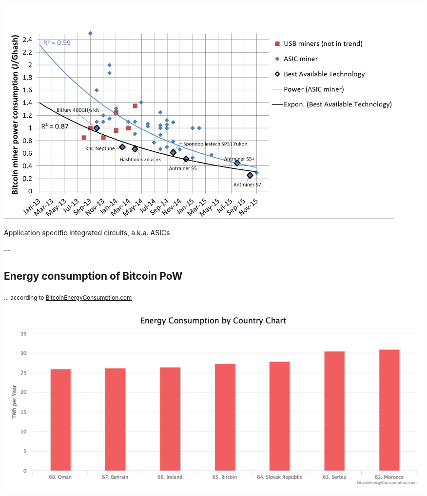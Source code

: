 ![](img/bitcoin.pow.energy.asic.jpg)

Application specific integrated circuits, a.k.a. ASICs

--

## Energy consumption of Bitcoin PoW

<small> ... according to [BitcoinEnergyConsumption.com](https://BitcoinEnergyConsumption.com)</small>

![](img/bitcoin.pow.energy.png)
